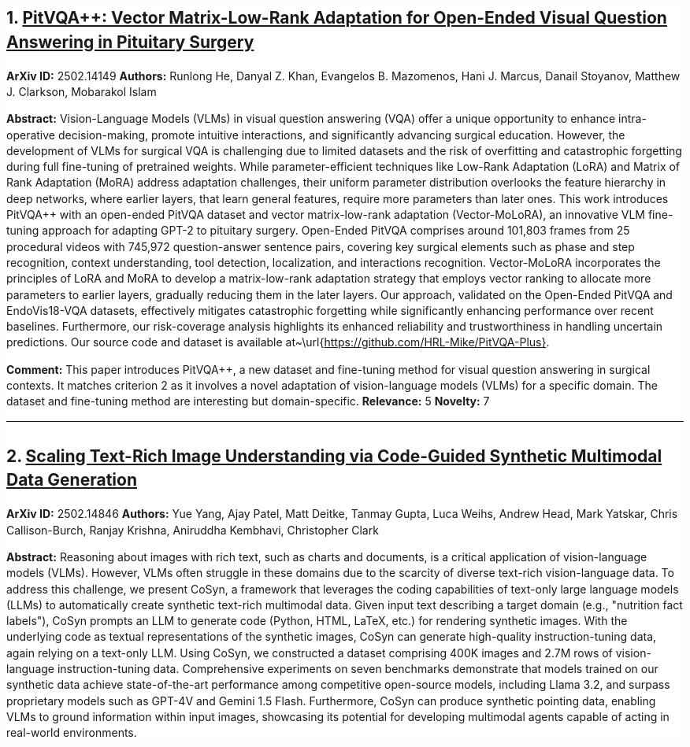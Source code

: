 
## 1. [PitVQA++: Vector Matrix-Low-Rank Adaptation for Open-Ended Visual Question Answering in Pituitary Surgery](https://arxiv.org/abs/2502.14149) <a id="link1"></a>
**ArXiv ID:** 2502.14149
**Authors:** Runlong He, Danyal Z. Khan, Evangelos B. Mazomenos, Hani J. Marcus, Danail Stoyanov, Matthew J. Clarkson, Mobarakol Islam

**Abstract:**  Vision-Language Models (VLMs) in visual question answering (VQA) offer a unique opportunity to enhance intra-operative decision-making, promote intuitive interactions, and significantly advancing surgical education. However, the development of VLMs for surgical VQA is challenging due to limited datasets and the risk of overfitting and catastrophic forgetting during full fine-tuning of pretrained weights. While parameter-efficient techniques like Low-Rank Adaptation (LoRA) and Matrix of Rank Adaptation (MoRA) address adaptation challenges, their uniform parameter distribution overlooks the feature hierarchy in deep networks, where earlier layers, that learn general features, require more parameters than later ones. This work introduces PitVQA++ with an open-ended PitVQA dataset and vector matrix-low-rank adaptation (Vector-MoLoRA), an innovative VLM fine-tuning approach for adapting GPT-2 to pituitary surgery. Open-Ended PitVQA comprises around 101,803 frames from 25 procedural videos with 745,972 question-answer sentence pairs, covering key surgical elements such as phase and step recognition, context understanding, tool detection, localization, and interactions recognition. Vector-MoLoRA incorporates the principles of LoRA and MoRA to develop a matrix-low-rank adaptation strategy that employs vector ranking to allocate more parameters to earlier layers, gradually reducing them in the later layers. Our approach, validated on the Open-Ended PitVQA and EndoVis18-VQA datasets, effectively mitigates catastrophic forgetting while significantly enhancing performance over recent baselines. Furthermore, our risk-coverage analysis highlights its enhanced reliability and trustworthiness in handling uncertain predictions. Our source code and dataset is available at~\url{https://github.com/HRL-Mike/PitVQA-Plus}.

**Comment:** This paper introduces PitVQA++, a new dataset and fine-tuning method for visual question answering in surgical contexts. It matches criterion 2 as it involves a novel adaptation of vision-language models (VLMs) for a specific domain. The dataset and fine-tuning method are interesting but domain-specific.
**Relevance:** 5
**Novelty:** 7

---

## 2. [Scaling Text-Rich Image Understanding via Code-Guided Synthetic Multimodal Data Generation](https://arxiv.org/abs/2502.14846) <a id="link2"></a>
**ArXiv ID:** 2502.14846
**Authors:** Yue Yang, Ajay Patel, Matt Deitke, Tanmay Gupta, Luca Weihs, Andrew Head, Mark Yatskar, Chris Callison-Burch, Ranjay Krishna, Aniruddha Kembhavi, Christopher Clark

**Abstract:**  Reasoning about images with rich text, such as charts and documents, is a critical application of vision-language models (VLMs). However, VLMs often struggle in these domains due to the scarcity of diverse text-rich vision-language data. To address this challenge, we present CoSyn, a framework that leverages the coding capabilities of text-only large language models (LLMs) to automatically create synthetic text-rich multimodal data. Given input text describing a target domain (e.g., "nutrition fact labels"), CoSyn prompts an LLM to generate code (Python, HTML, LaTeX, etc.) for rendering synthetic images. With the underlying code as textual representations of the synthetic images, CoSyn can generate high-quality instruction-tuning data, again relying on a text-only LLM. Using CoSyn, we constructed a dataset comprising 400K images and 2.7M rows of vision-language instruction-tuning data. Comprehensive experiments on seven benchmarks demonstrate that models trained on our synthetic data achieve state-of-the-art performance among competitive open-source models, including Llama 3.2, and surpass proprietary models such as GPT-4V and Gemini 1.5 Flash. Furthermore, CoSyn can produce synthetic pointing data, enabling VLMs to ground information within input images, showcasing its potential for developing multimodal agents capable of acting in real-world environments.
